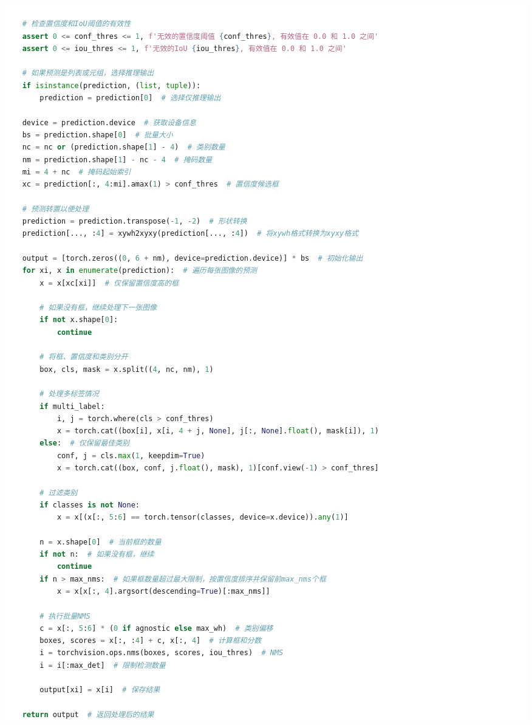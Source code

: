 ```python

    # 检查置信度和IoU阈值的有效性
    assert 0 <= conf_thres <= 1, f'无效的置信度阈值 {conf_thres}, 有效值在 0.0 和 1.0 之间'
    assert 0 <= iou_thres <= 1, f'无效的IoU {iou_thres}, 有效值在 0.0 和 1.0 之间'
    
    # 如果预测是列表或元组，选择推理输出
    if isinstance(prediction, (list, tuple)):
        prediction = prediction[0]  # 选择仅推理输出

    device = prediction.device  # 获取设备信息
    bs = prediction.shape[0]  # 批量大小
    nc = nc or (prediction.shape[1] - 4)  # 类别数量
    nm = prediction.shape[1] - nc - 4  # 掩码数量
    mi = 4 + nc  # 掩码起始索引
    xc = prediction[:, 4:mi].amax(1) > conf_thres  # 置信度候选框

    # 预测转置以便处理
    prediction = prediction.transpose(-1, -2)  # 形状转换
    prediction[..., :4] = xywh2xyxy(prediction[..., :4])  # 将xywh格式转换为xyxy格式

    output = [torch.zeros((0, 6 + nm), device=prediction.device)] * bs  # 初始化输出
    for xi, x in enumerate(prediction):  # 遍历每张图像的预测
        x = x[xc[xi]]  # 仅保留置信度高的框

        # 如果没有框，继续处理下一张图像
        if not x.shape[0]:
            continue

        # 将框、置信度和类别分开
        box, cls, mask = x.split((4, nc, nm), 1)

        # 处理多标签情况
        if multi_label:
            i, j = torch.where(cls > conf_thres)
            x = torch.cat((box[i], x[i, 4 + j, None], j[:, None].float(), mask[i]), 1)
        else:  # 仅保留最佳类别
            conf, j = cls.max(1, keepdim=True)
            x = torch.cat((box, conf, j.float(), mask), 1)[conf.view(-1) > conf_thres]

        # 过滤类别
        if classes is not None:
            x = x[(x[:, 5:6] == torch.tensor(classes, device=x.device)).any(1)]

        n = x.shape[0]  # 当前框的数量
        if not n:  # 如果没有框，继续
            continue
        if n > max_nms:  # 如果框数量超过最大限制，按置信度排序并保留前max_nms个框
            x = x[x[:, 4].argsort(descending=True)[:max_nms]]

        # 执行批量NMS
        c = x[:, 5:6] * (0 if agnostic else max_wh)  # 类别偏移
        boxes, scores = x[:, :4] + c, x[:, 4]  # 计算框和分数
        i = torchvision.ops.nms(boxes, scores, iou_thres)  # NMS
        i = i[:max_det]  # 限制检测数量

        output[xi] = x[i]  # 保存结果

    return output  # 返回处理后的结果
```
